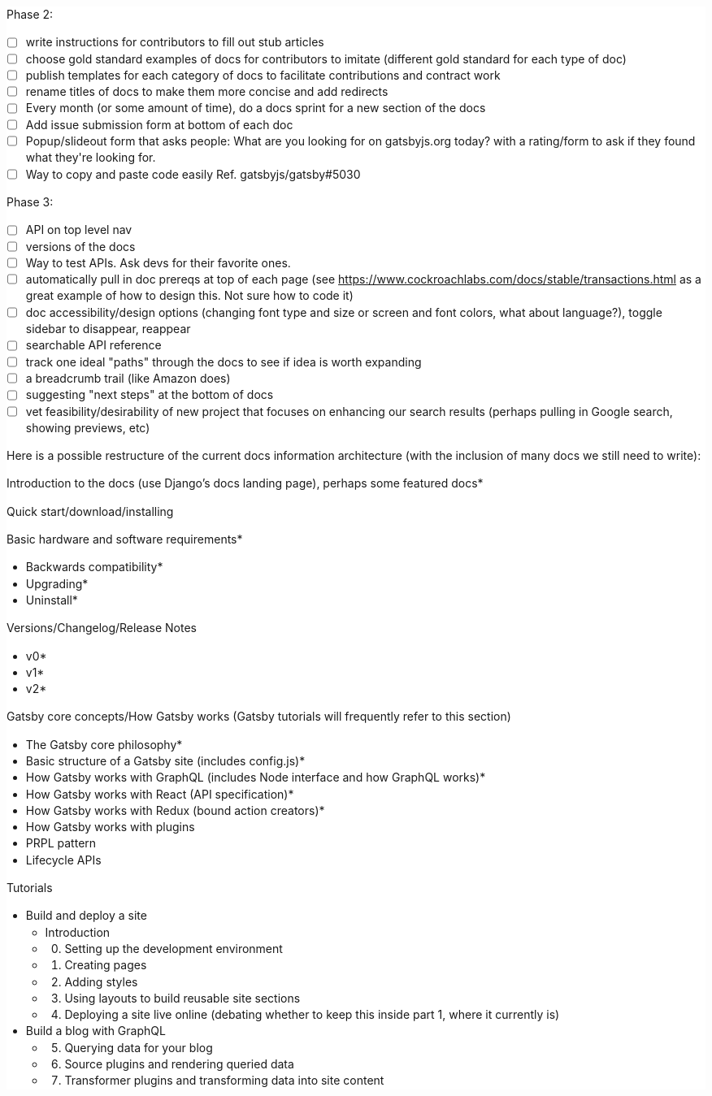 Phase 2:
- [ ] write instructions for contributors to fill out stub articles
- [ ] choose gold standard examples of docs for contributors to imitate (different gold standard for each type of doc)
- [ ] publish templates for each category of docs to facilitate contributions and contract work
- [ ] rename titles of docs to make them more concise and add redirects
- [ ] Every month (or some amount of time), do a docs sprint for a new section of the docs
- [ ] Add issue submission form at bottom of each doc
- [ ] Popup/slideout form that asks people: What are you looking for on gatsbyjs.org today? with a rating/form to ask if they found what they're looking for.
- [ ] Way to copy and paste code easily Ref. gatsbyjs/gatsby#5030

Phase 3:
- [ ] API on top level nav
- [ ] versions of the docs
- [ ] Way to test APIs. Ask devs for their favorite ones. 
- [ ] automatically pull in doc prereqs at top of each page (see https://www.cockroachlabs.com/docs/stable/transactions.html as a great example of how to design this. Not sure how to code it)
- [ ] doc accessibility/design options (changing font type and size or screen and font colors, what about language?), toggle sidebar to disappear, reappear
- [ ] searchable API reference
- [ ] track one ideal "paths" through the docs to see if idea is worth expanding
- [ ] a breadcrumb trail (like Amazon does) 
- [ ] suggesting "next steps" at the bottom of docs
- [ ] vet feasibility/desirability of new project that focuses on enhancing our search results (perhaps pulling in Google search, showing previews, etc)

Here is a possible restructure of the current docs information architecture (with the inclusion of many docs we still need to write):

Introduction to the docs (use Django’s docs landing page), perhaps some featured docs*

Quick start/download/installing

Basic hardware and software requirements*
- Backwards compatibility*
- Upgrading*
- Uninstall*

Versions/Changelog/Release Notes
- v0*
- v1*
- v2*

Gatsby core concepts/How Gatsby works (Gatsby tutorials will frequently refer to this section)
- The Gatsby core philosophy*
- Basic structure of a Gatsby site (includes config.js)*
- How Gatsby works with GraphQL (includes Node interface and how GraphQL works)*
- How Gatsby works with React (API specification)*
- How Gatsby works with Redux (bound action creators)*
- How Gatsby works with plugins
- PRPL pattern
- Lifecycle APIs

Tutorials
- Build and deploy a site
    - Introduction
    - 0. Setting up the development environment
    - 1. Creating pages
    - 2. Adding styles
    - 3. Using layouts to build reusable site sections
    - 4. Deploying a site live online (debating whether to keep this inside part 1, where it currently is)
- Build a blog with GraphQL
    - 5. Querying data for your blog
    - 6. Source plugins and rendering queried data
    - 7. Transformer plugins and transforming data into site content